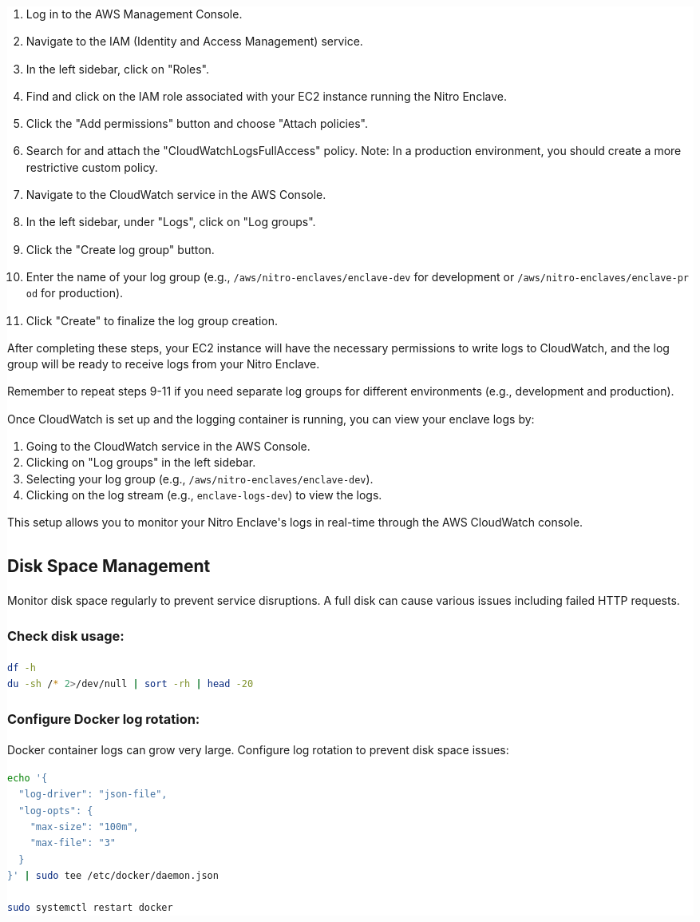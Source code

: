 1. Log in to the AWS Management Console.

2. Navigate to the IAM (Identity and Access Management) service.

3. In the left sidebar, click on "Roles".

4. Find and click on the IAM role associated with your EC2 instance running the Nitro Enclave.

5. Click the "Add permissions" button and choose "Attach policies".

6. Search for and attach the "CloudWatchLogsFullAccess" policy. Note: In a production environment, you should create a more restrictive custom policy.

7. Navigate to the CloudWatch service in the AWS Console.

8. In the left sidebar, under "Logs", click on "Log groups".

9. Click the "Create log group" button.

10. Enter the name of your log group (e.g., `/aws/nitro-enclaves/enclave-dev` for development or `/aws/nitro-enclaves/enclave-prod` for production).

11. Click "Create" to finalize the log group creation.

After completing these steps, your EC2 instance will have the necessary permissions to write logs to CloudWatch, and the log group will be ready to receive logs from your Nitro Enclave.

Remember to repeat steps 9-11 if you need separate log groups for different environments (e.g., development and production).

Once CloudWatch is set up and the logging container is running, you can view your enclave logs by:

1. Going to the CloudWatch service in the AWS Console.
2. Clicking on "Log groups" in the left sidebar.
3. Selecting your log group (e.g., `/aws/nitro-enclaves/enclave-dev`).
4. Clicking on the log stream (e.g., `enclave-logs-dev`) to view the logs.

This setup allows you to monitor your Nitro Enclave's logs in real-time through the AWS CloudWatch console.

## Disk Space Management

Monitor disk space regularly to prevent service disruptions. A full disk can cause various issues including failed HTTP requests.

### Check disk usage:
```bash
df -h
du -sh /* 2>/dev/null | sort -rh | head -20
```

### Configure Docker log rotation:
Docker container logs can grow very large. Configure log rotation to prevent disk space issues:

```bash
echo '{
  "log-driver": "json-file",
  "log-opts": {
    "max-size": "100m",
    "max-file": "3"
  }
}' | sudo tee /etc/docker/daemon.json

sudo systemctl restart docker
```
